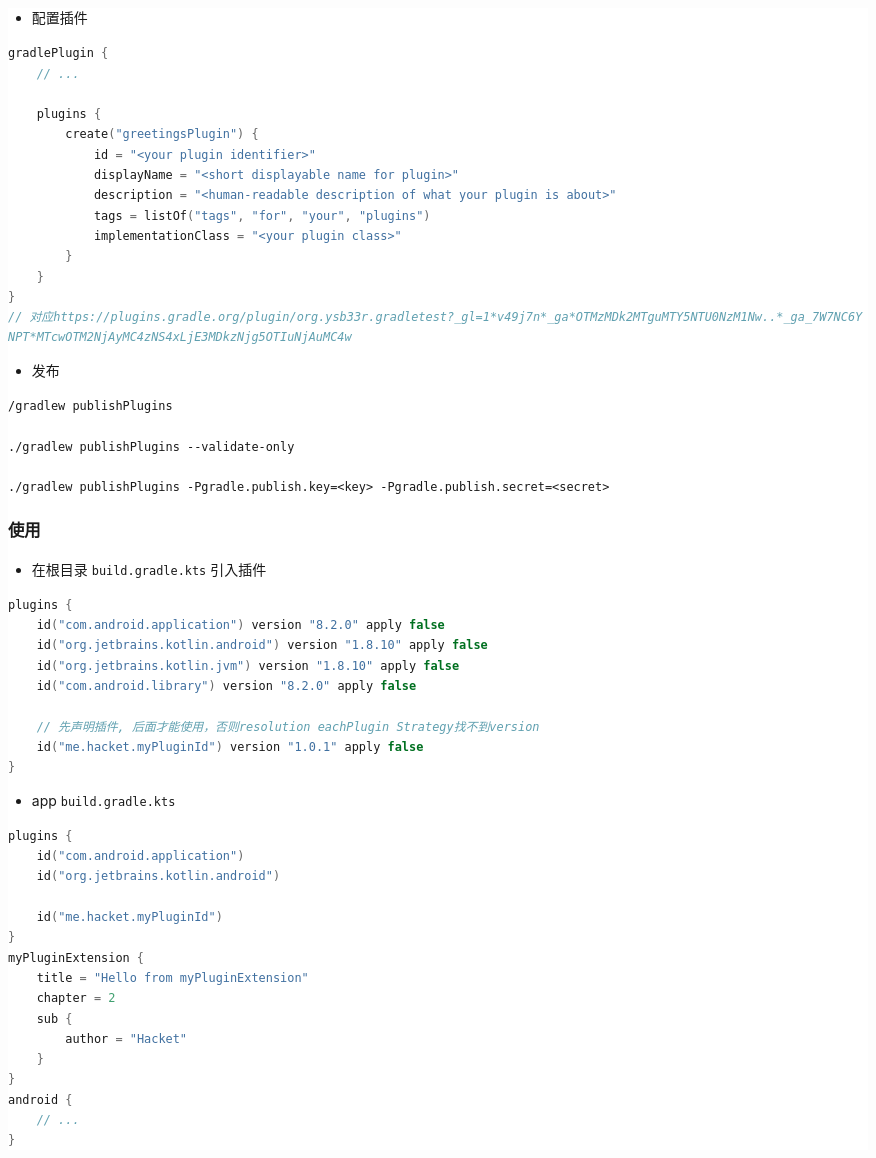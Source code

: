 - 配置插件

```kotlin
gradlePlugin { 
    // ... 

    plugins { 
        create("greetingsPlugin") { 
            id = "<your plugin identifier>" 
            displayName = "<short displayable name for plugin>" 
            description = "<human-readable description of what your plugin is about>" 
            tags = listOf("tags", "for", "your", "plugins") 
            implementationClass = "<your plugin class>"
        }
    }
}
// 对应https://plugins.gradle.org/plugin/org.ysb33r.gradletest?_gl=1*v49j7n*_ga*OTMzMDk2MTguMTY5NTU0NzM1Nw..*_ga_7W7NC6YNPT*MTcwOTM2NjAyMC4zNS4xLjE3MDkzNjg5OTIuNjAuMC4w
```

- 发布

```shell
/gradlew publishPlugins

./gradlew publishPlugins --validate-only

./gradlew publishPlugins -Pgradle.publish.key=<key> -Pgradle.publish.secret=<secret>
```

### 使用

- 在根目录 `build.gradle.kts` 引入插件

```kotlin
plugins {
    id("com.android.application") version "8.2.0" apply false
    id("org.jetbrains.kotlin.android") version "1.8.10" apply false
    id("org.jetbrains.kotlin.jvm") version "1.8.10" apply false
    id("com.android.library") version "8.2.0" apply false

    // 先声明插件, 后面才能使用，否则resolution eachPlugin Strategy找不到version
    id("me.hacket.myPluginId") version "1.0.1" apply false
}
```

- app `build.gradle.kts`

```kotlin
plugins {  
    id("com.android.application")  
    id("org.jetbrains.kotlin.android")  
  
    id("me.hacket.myPluginId")  
}
myPluginExtension {  
    title = "Hello from myPluginExtension"  
    chapter = 2  
    sub {  
        author = "Hacket"  
    }  
}
android {
	// ...
}
```
